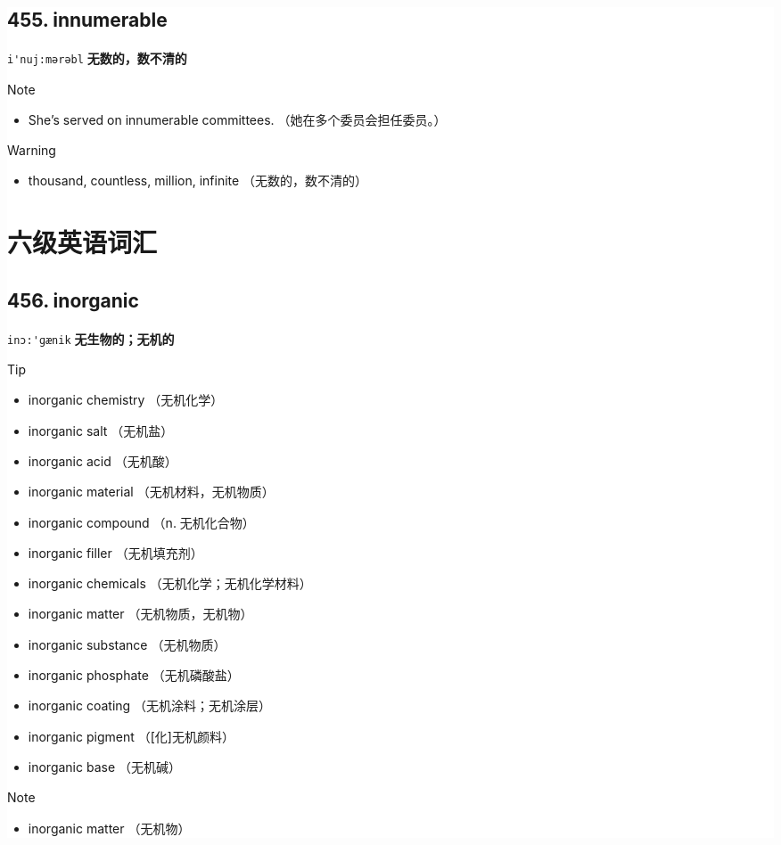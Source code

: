 ## 455. innumerable

`i'nuj:mərəbl`  **无数的，数不清的**

> [!NOTE]
>
> - She’s served on innumerable committees. （她在多个委员会担任委员。）
>

> [!WARNING]
>
> - thousand, countless, million, infinite （无数的，数不清的）
>

# 六级英语词汇

## 456. inorganic

`inɔ:'ɡænik`  **无生物的；无机的**

> [!TIP]
>
> - inorganic chemistry （无机化学）
>
> - inorganic salt （无机盐）
>
> - inorganic acid （无机酸）
>
> - inorganic material （无机材料，无机物质）
>
> - inorganic compound （n. 无机化合物）
>
> - inorganic filler （无机填充剂）
>
> - inorganic chemicals （无机化学；无机化学材料）
>
> - inorganic matter （无机物质，无机物）
>
> - inorganic substance （无机物质）
>
> - inorganic phosphate （无机磷酸盐）
>
> - inorganic coating （无机涂料；无机涂层）
>
> - inorganic pigment （[化]无机颜料）
>
> - inorganic base （无机碱）
>

> [!NOTE]
>
> - inorganic matter （无机物）
>
